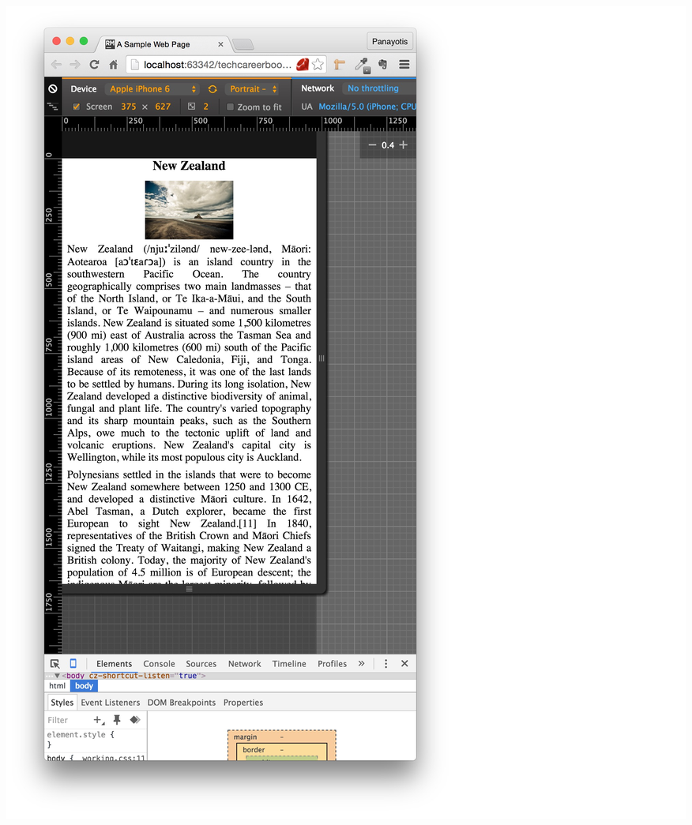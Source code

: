 ![./images/Page Scaled Down to 40% of its original size](./images/page-scaled-down-zoomed-out-by-60-percent.jpg)
